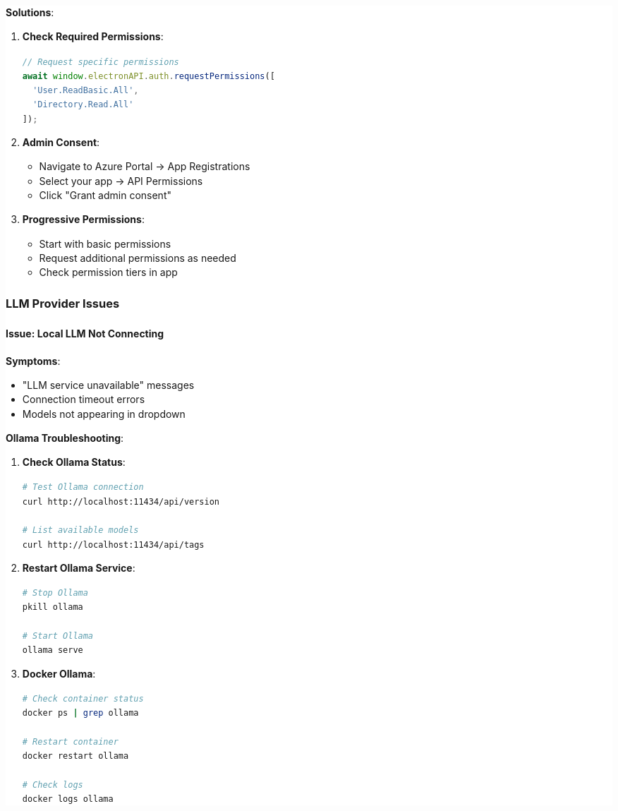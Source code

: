 **Solutions**:
1. **Check Required Permissions**:
   ```typescript
   // Request specific permissions
   await window.electronAPI.auth.requestPermissions([
     'User.ReadBasic.All',
     'Directory.Read.All'
   ]);
   ```

2. **Admin Consent**:
   - Navigate to Azure Portal → App Registrations
   - Select your app → API Permissions
   - Click "Grant admin consent"

3. **Progressive Permissions**:
   - Start with basic permissions
   - Request additional permissions as needed
   - Check permission tiers in app

### LLM Provider Issues

#### Issue: Local LLM Not Connecting

**Symptoms**:
- "LLM service unavailable" messages
- Connection timeout errors
- Models not appearing in dropdown

**Ollama Troubleshooting**:
1. **Check Ollama Status**:
   ```bash
   # Test Ollama connection
   curl http://localhost:11434/api/version
   
   # List available models
   curl http://localhost:11434/api/tags
   ```

2. **Restart Ollama Service**:
   ```bash
   # Stop Ollama
   pkill ollama
   
   # Start Ollama
   ollama serve
   ```

3. **Docker Ollama**:
   ```bash
   # Check container status
   docker ps | grep ollama
   
   # Restart container
   docker restart ollama
   
   # Check logs
   docker logs ollama
   ```
